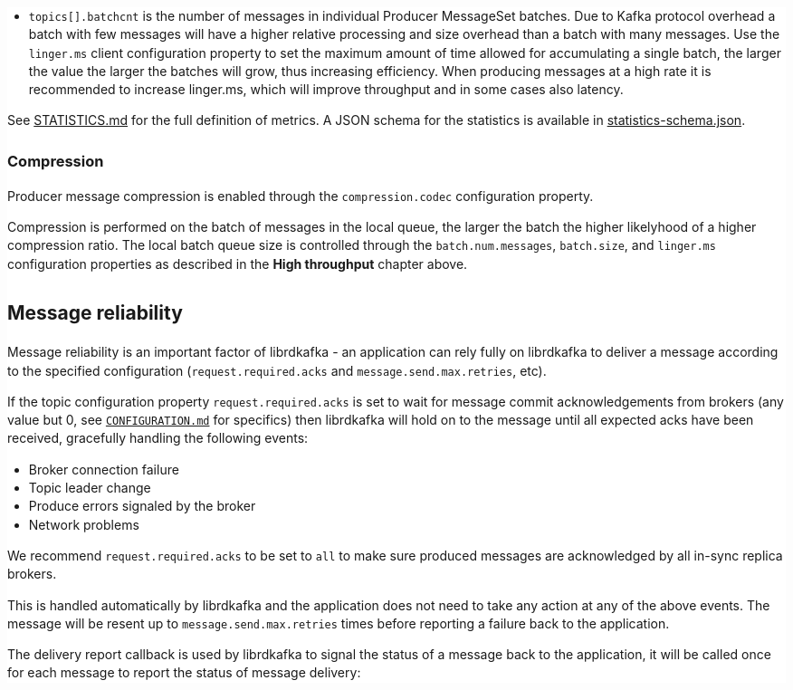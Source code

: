  * `topics[].batchcnt` is the number of messages in individual Producer
   MessageSet batches. Due to Kafka protocol overhead a batch with few messages
   will have a higher relative processing and size overhead than a batch
   with many messages.
   Use the `linger.ms` client configuration property to set the maximum
   amount of time allowed for accumulating a single batch, the larger the
   value the larger the batches will grow, thus increasing efficiency.
   When producing messages at a high rate it is recommended to increase
   linger.ms, which will improve throughput and in some cases also latency.


See [STATISTICS.md](STATISTICS.md) for the full definition of metrics.
A JSON schema for the statistics is available in
[statistics-schema.json](src/statistics-schema.json).


### Compression

Producer message compression is enabled through the `compression.codec`
configuration property.

Compression is performed on the batch of messages in the local queue, the
larger the batch the higher likelyhood of a higher compression ratio.
The local batch queue size is controlled through the `batch.num.messages`,
`batch.size`, and `linger.ms` configuration properties as described in the
**High throughput** chapter above.



## Message reliability

Message reliability is an important factor of librdkafka - an application
can rely fully on librdkafka to deliver a message according to the specified
configuration (`request.required.acks` and `message.send.max.retries`, etc).

If the topic configuration property `request.required.acks` is set to wait
for message commit acknowledgements from brokers (any value but 0, see
[`CONFIGURATION.md`](CONFIGURATION.md)
for specifics) then librdkafka will hold on to the message until
all expected acks have been received, gracefully handling the following events:

  * Broker connection failure
  * Topic leader change
  * Produce errors signaled by the broker
  * Network problems

We recommend `request.required.acks` to be set to `all` to make sure
produced messages are acknowledged by all in-sync replica brokers.

This is handled automatically by librdkafka and the application does not need
to take any action at any of the above events.
The message will be resent up to `message.send.max.retries` times before
reporting a failure back to the application.

The delivery report callback is used by librdkafka to signal the status of
a message back to the application, it will be called once for each message
to report the status of message delivery:
